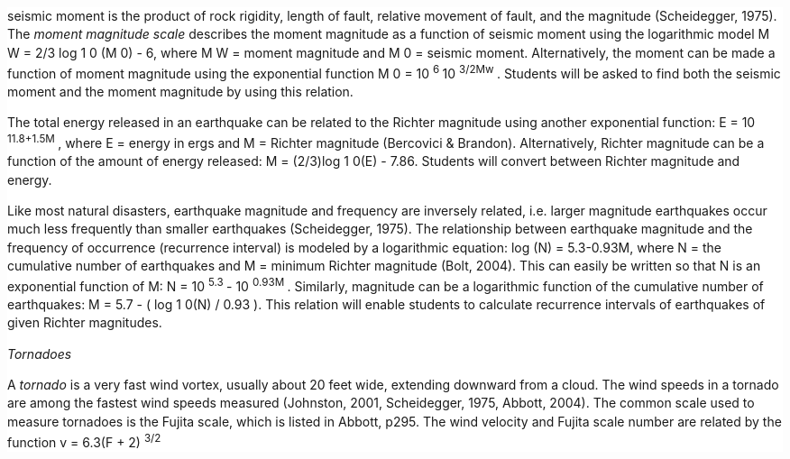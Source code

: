 seismic moment
</i>
is the product of rock rigidity, length of fault, relative movement of fault, and the magnitude (Scheidegger, 1975). The
<i>
moment magnitude scale
</i>
describes the moment magnitude as a function of seismic moment using the logarithmic model M W = 2/3 log 1 0 (M 0) - 6, where M W = moment magnitude and M 0 = seismic moment. Alternatively, the moment can be made a function of moment magnitude using the exponential function M 0 = 10
<sup>
6
</sup>
10
<sup>
3/2Mw
</sup>
. Students will be asked to find both the seismic moment and the moment magnitude by using this relation.
</p>
<p>
The total energy released in an earthquake can be related to the Richter magnitude using another exponential function: E = 10
<sup>
11.8+1.5M
</sup>
, where E = energy in ergs and M = Richter magnitude (Bercovici &amp; Brandon). Alternatively, Richter magnitude can be a function of the amount of energy released: M = (2/3)log 1 0(E) - 7.86. Students will convert between Richter magnitude and energy.
</p>
<p>
Like most natural disasters, earthquake magnitude and frequency are inversely related, i.e. larger magnitude earthquakes occur much less frequently than smaller earthquakes (Scheidegger, 1975). The relationship between earthquake magnitude and the frequency of occurrence (recurrence interval) is modeled by a logarithmic equation: log (N) = 5.3-0.93M, where N = the cumulative number of earthquakes and M = minimum Richter magnitude (Bolt, 2004). This can easily be written so that N is an exponential function of M: N = 10
<sup>
5.3
</sup>
- 10
<sup>
0.93M
</sup>
. Similarly, magnitude can be a logarithmic function of the cumulative number of earthquakes: M = 5.7 - ( log 1 0(N) / 0.93 ). This relation will enable students to calculate recurrence intervals of earthquakes of given Richter magnitudes.
</p>
<p>
<i>
Tornadoes
</i>
</p>
<p>
A
<i>
tornado
</i>
is a very fast wind vortex, usually about 20 feet wide, extending downward from a cloud. The wind speeds in a tornado are among the fastest wind speeds measured (Johnston, 2001, Scheidegger, 1975, Abbott, 2004). The common scale used to measure tornadoes is the Fujita scale, which is listed in Abbott, p295. The wind velocity and Fujita scale number are related by the function v = 6.3(F + 2)
<sup>
3/2